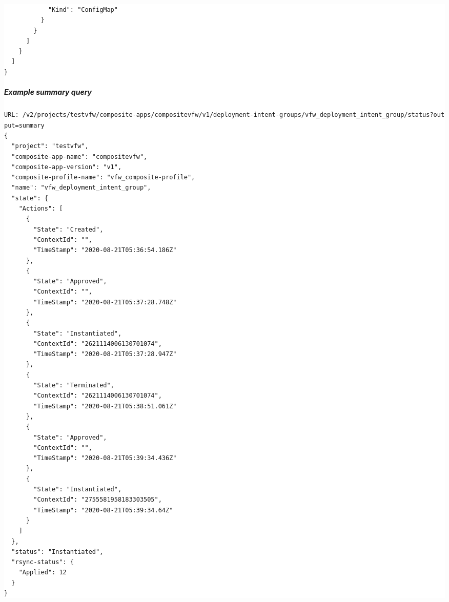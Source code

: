 ```
            "Kind": "ConfigMap"
          }
        }
      ]
    }
  ]
}
```

##### Example summary query

```
URL: /v2/projects/testvfw/composite-apps/compositevfw/v1/deployment-intent-groups/vfw_deployment_intent_group/status?output=summary
{
  "project": "testvfw",
  "composite-app-name": "compositevfw",
  "composite-app-version": "v1",
  "composite-profile-name": "vfw_composite-profile",
  "name": "vfw_deployment_intent_group",
  "state": {
    "Actions": [
      {
        "State": "Created",
        "ContextId": "",
        "TimeStamp": "2020-08-21T05:36:54.186Z"
      },
      {
        "State": "Approved",
        "ContextId": "",
        "TimeStamp": "2020-08-21T05:37:28.748Z"
      },
      {
        "State": "Instantiated",
        "ContextId": "2621114006130701074",
        "TimeStamp": "2020-08-21T05:37:28.947Z"
      },
      {
        "State": "Terminated",
        "ContextId": "2621114006130701074",
        "TimeStamp": "2020-08-21T05:38:51.061Z"
      },
      {
        "State": "Approved",
        "ContextId": "",
        "TimeStamp": "2020-08-21T05:39:34.436Z"
      },
      {
        "State": "Instantiated",
        "ContextId": "2755581958183303505",
        "TimeStamp": "2020-08-21T05:39:34.64Z"
      }
    ]
  },
  "status": "Instantiated",
  "rsync-status": {
    "Applied": 12
  }
}
```
